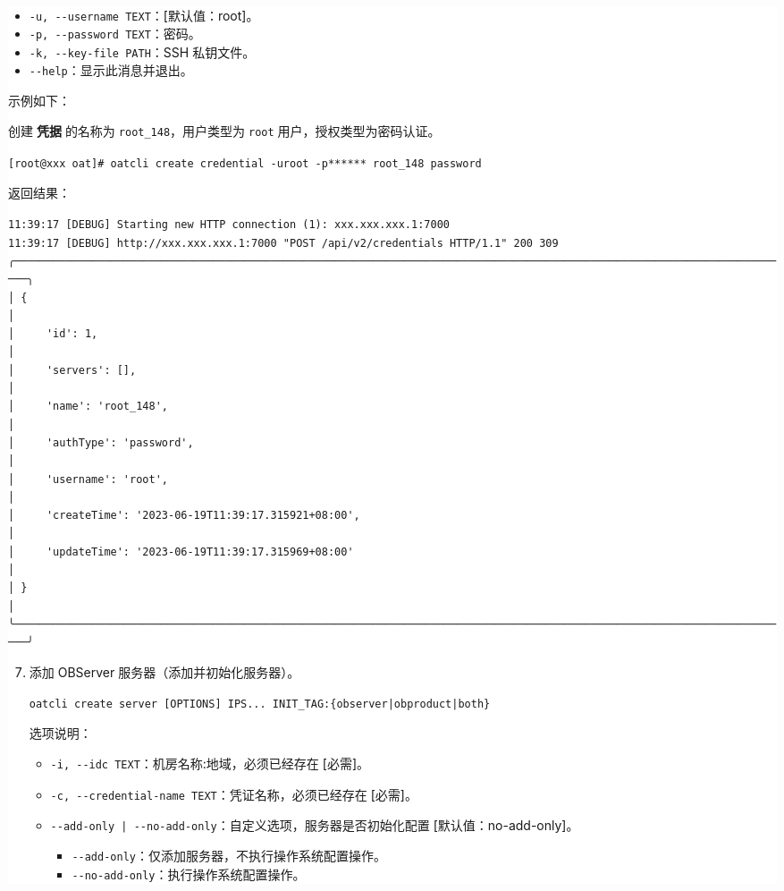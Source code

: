    * `-u, --username TEXT`：[默认值：root]。
   * `-p, --password TEXT`：密码。
   * `-k, --key-file PATH`：SSH 私钥文件。
   * `--help`：显示此消息并退出。

   示例如下：

   创建 **凭据** 的名称为 `root_148`，用户类型为 `root` 用户，授权类型为密码认证。

   ```shell
   [root@xxx oat]# oatcli create credential -uroot -p****** root_148 password
   ```

   返回结果：

   ```shell
   11:39:17 [DEBUG] Starting new HTTP connection (1): xxx.xxx.xxx.1:7000
   11:39:17 [DEBUG] http://xxx.xxx.xxx.1:7000 "POST /api/v2/credentials HTTP/1.1" 200 309
   ╭──────────────────────────────────────────────────────────────────────────────────────────────────────────────────────────╮
   │ {                                                                                                                        │
   │     'id': 1,                                                                                                             │
   │     'servers': [],                                                                                                       │
   │     'name': 'root_148',                                                                                                  │
   │     'authType': 'password',                                                                                              │
   │     'username': 'root',                                                                                                  │
   │     'createTime': '2023-06-19T11:39:17.315921+08:00',                                                                    │
   │     'updateTime': '2023-06-19T11:39:17.315969+08:00'                                                                     │
   │ }                                                                                                                        │
   ╰──────────────────────────────────────────────────────────────────────────────────────────────────────────────────────────╯
   ```

7. 添加 OBServer 服务器（添加并初始化服务器）。

   ```shell
   oatcli create server [OPTIONS] IPS... INIT_TAG:{observer|obproduct|both}
   ```

   选项说明：

   * `-i, --idc TEXT`：机房名称:地域，必须已经存在 [必需]。
   * `-c, --credential-name TEXT`：凭证名称，必须已经存在 [必需]。
   * `--add-only | --no-add-only`：自定义选项，服务器是否初始化配置 [默认值：no-add-only]。

     * `--add-only`：仅添加服务器，不执行操作系统配置操作。
     * `--no-add-only`：执行操作系统配置操作。
